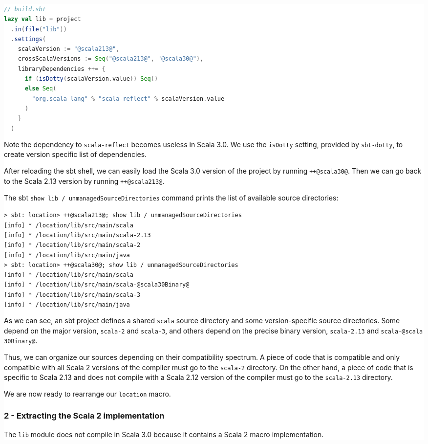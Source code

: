 ```scala
// build.sbt
lazy val lib = project
  .in(file("lib"))
  .settings(
    scalaVersion := "@scala213@",
    crossScalaVersions := Seq("@scala213@", "@scala30@"),
    libraryDependencies ++= {
      if (isDotty(scalaVersion.value)) Seq()
      else Seq(
        "org.scala-lang" % "scala-reflect" % scalaVersion.value
      )
    }
  )
```

Note the dependency to `scala-reflect` becomes useless in Scala 3.0.
We use the `isDotty` setting, provided by `sbt-dotty`, to create version specific list of dependencies.

After reloading the sbt shell, we can easily load the Scala 3.0 version of the project by running `++@scala30@`.
Then we can go back to the Scala 2.13 version by running `++@scala213@`.

The sbt `show lib / unmanagedSourceDirectories` command prints the list of available source directories:
```shell
> sbt: location> ++@scala213@; show lib / unmanagedSourceDirectories
[info] * /location/lib/src/main/scala
[info] * /location/lib/src/main/scala-2.13
[info] * /location/lib/src/main/scala-2
[info] * /location/lib/src/main/java
> sbt: location> ++@scala30@; show lib / unmanagedSourceDirectories
[info] * /location/lib/src/main/scala
[info] * /location/lib/src/main/scala-@scala30Binary@
[info] * /location/lib/src/main/scala-3
[info] * /location/lib/src/main/java
```

As we can see, an sbt project defines a shared `scala` source directory and some version-specific source directories.
Some depend on the major version, `scala-2` and `scala-3`, and others depend on the precise binary version, `scala-2.13` and `scala-@scala30Binary@`.

Thus, we can organize our sources depending on their compatibility spectrum.
A piece of code that is compatible and only compatible with all Scala 2 versions of the compiler must go to the `scala-2` directory.
On the other hand, a piece of code that is specific to Scala 2.13 and does not compile with a Scala 2.12 version of the compiler must go to the `scala-2.13` directory.

We are now ready to rearrange our `location` macro.

### 2 - Extracting the Scala 2 implementation

The `lib` module does not compile in Scala 3.0 because it contains a Scala 2 macro implementation.
